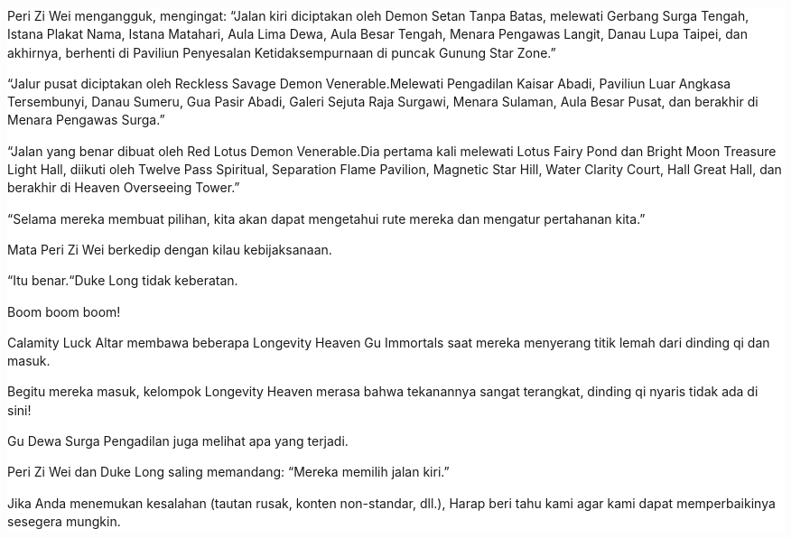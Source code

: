 Peri Zi Wei mengangguk, mengingat: “Jalan kiri diciptakan oleh Demon Setan Tanpa Batas, melewati Gerbang Surga Tengah, Istana Plakat Nama, Istana Matahari, Aula Lima Dewa, Aula Besar Tengah, Menara Pengawas Langit, Danau Lupa Taipei, dan akhirnya, berhenti di Paviliun Penyesalan Ketidaksempurnaan di puncak Gunung Star Zone.”

“Jalur pusat diciptakan oleh Reckless Savage Demon Venerable.Melewati Pengadilan Kaisar Abadi, Paviliun Luar Angkasa Tersembunyi, Danau Sumeru, Gua Pasir Abadi, Galeri Sejuta Raja Surgawi, Menara Sulaman, Aula Besar Pusat, dan berakhir di Menara Pengawas Surga.”

“Jalan yang benar dibuat oleh Red Lotus Demon Venerable.Dia pertama kali melewati Lotus Fairy Pond dan Bright Moon Treasure Light Hall, diikuti oleh Twelve Pass Spiritual, Separation Flame Pavilion, Magnetic Star Hill, Water Clarity Court, Hall Great Hall, dan berakhir di Heaven Overseeing Tower.”

“Selama mereka membuat pilihan, kita akan dapat mengetahui rute mereka dan mengatur pertahanan kita.”

Mata Peri Zi Wei berkedip dengan kilau kebijaksanaan.

“Itu benar.“Duke Long tidak keberatan.

Boom boom boom!

Calamity Luck Altar membawa beberapa Longevity Heaven Gu Immortals saat mereka menyerang titik lemah dari dinding qi dan masuk.

Begitu mereka masuk, kelompok Longevity Heaven merasa bahwa tekanannya sangat terangkat, dinding qi nyaris tidak ada di sini!

Gu Dewa Surga Pengadilan juga melihat apa yang terjadi.

Peri Zi Wei dan Duke Long saling memandang: “Mereka memilih jalan kiri.”

Jika Anda menemukan kesalahan (tautan rusak, konten non-standar, dll.), Harap beri tahu kami agar kami dapat memperbaikinya sesegera mungkin.

